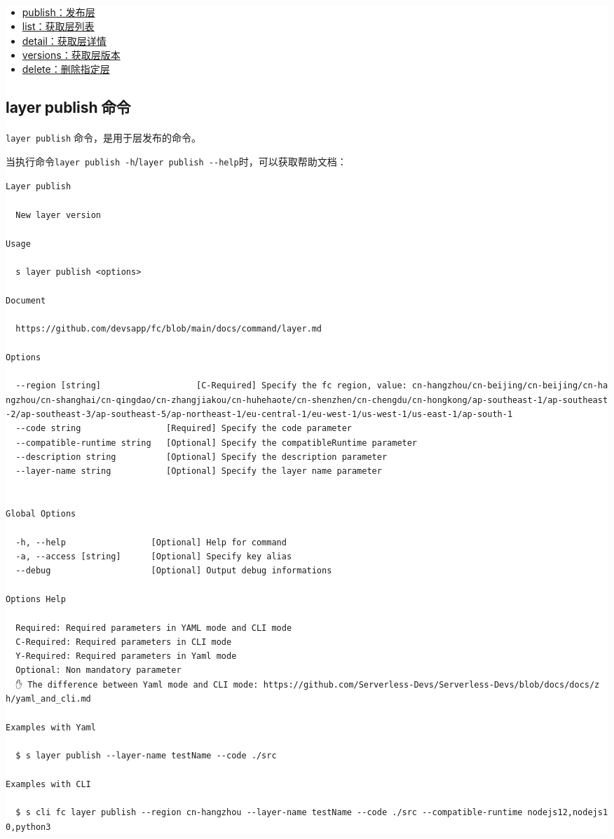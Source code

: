 - [publish：发布层](#layer-publish-命令)
- [list：获取层列表](#layer-list-命令)
- [detail：获取层详情](#layer-detail-命令)
- [versions：获取层版本](#layer-versions-命令)
- [delete：删除指定层](#layer-delete-命令)

## layer publish 命令

`layer publish` 命令，是用于层发布的命令。

当执行命令`layer publish -h`/`layer publish --help`时，可以获取帮助文档：

```shell script
Layer publish

  New layer version 

Usage

  s layer publish <options>  

Document
  
  https://github.com/devsapp/fc/blob/main/docs/command/layer.md
                               
Options

  --region [string]                   [C-Required] Specify the fc region, value: cn-hangzhou/cn-beijing/cn-beijing/cn-hangzhou/cn-shanghai/cn-qingdao/cn-zhangjiakou/cn-huhehaote/cn-shenzhen/cn-chengdu/cn-hongkong/ap-southeast-1/ap-southeast-2/ap-southeast-3/ap-southeast-5/ap-northeast-1/eu-central-1/eu-west-1/us-west-1/us-east-1/ap-south-1       
  --code string                 [Required] Specify the code parameter               
  --compatible-runtime string   [Optional] Specify the compatibleRuntime parameter  
  --description string          [Optional] Specify the description parameter        
  --layer-name string           [Optional] Specify the layer name parameter         


Global Options

  -h, --help                 [Optional] Help for command          
  -a, --access [string]      [Optional] Specify key alias         
  --debug                    [Optional] Output debug informations 

Options Help

  Required: Required parameters in YAML mode and CLI mode
  C-Required: Required parameters in CLI mode
  Y-Required: Required parameters in Yaml mode
  Optional: Non mandatory parameter
  ✋ The difference between Yaml mode and CLI mode: https://github.com/Serverless-Devs/Serverless-Devs/blob/docs/docs/zh/yaml_and_cli.md

Examples with Yaml

  $ s layer publish --layer-name testName --code ./src 

Examples with CLI

  $ s cli fc layer publish --region cn-hangzhou --layer-name testName --code ./src --compatible-runtime nodejs12,nodejs10,python3 
```

